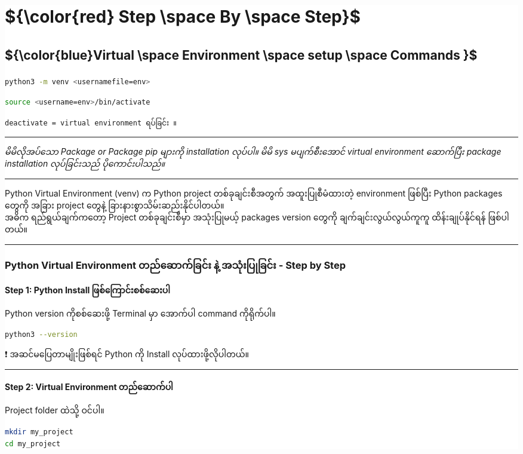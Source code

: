 
# ${\color{red} Step \space By \space Step}$

## ${\color{blue}Virtual \space Environment \space setup \space Commands }$

```bash
python3 -m venv <usernamefile=env>
```


```bash
source <username=env>/bin/activate
```
 

```bash
deactivate = virtual environment ရပ်ခြင်း ။
```




---

*မိမိလိုအပ်သော Package or Package pip များကို installation လုပ်ပါ။ မိမိ sys မပျက်စီးအောင် virtual environment ဆောက်ပြီး package installation လုပ်ခြင်းသည် ပိုကောင်းပါသည်။*


---


Python Virtual Environment (venv) က Python project တစ်ခုချင်းစီအတွက် အထူးပြုစီမံထားတဲ့ environment ဖြစ်ပြီး Python packages တွေကို အခြား project တွေနဲ့ ခြားနားစွာသိမ်းဆည်းနိုင်ပါတယ်။  
အဓိက ရည်ရွယ်ချက်ကတော့ Project တစ်ခုချင်းစီမှာ အသုံးပြုမယ့် packages version တွေကို ချက်ချင်းလွယ်လွယ်ကူကူ ထိန်းချုပ်နိုင်ရန် ဖြစ်ပါတယ်။

---

###  Python Virtual Environment တည်ဆောက်ခြင်း နဲ့ အသုံးပြုခြင်း - Step by Step

#### **Step 1: Python Install ဖြစ်ကြောင်းစစ်ဆေးပါ**

Python version ကိုစစ်ဆေးဖို့ Terminal မှာ အောက်ပါ command ကိုရိုက်ပါ။

```bash
python3 --version
```

❗ အဆင်မပြေတာမျိုးဖြစ်ရင် Python ကို Install လုပ်ထားဖို့လိုပါတယ်။

---

#### **Step 2: Virtual Environment တည်ဆောက်ပါ**

Project folder ထဲသို့ ဝင်ပါ။

```bash
mkdir my_project
cd my_project
```
